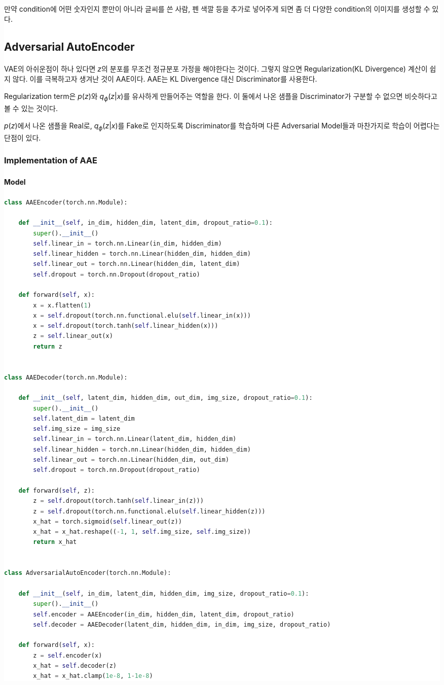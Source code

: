 만약 condition에 어떤 숫자인지 뿐만이 아니라 글씨를 쓴 사람, 펜 색깔 등을 추가로 넣어주게 되면 좀 더 다양한 condition의 이미지를 생성할 수 있다.

## Adversarial AutoEncoder

VAE의 아쉬운점이 하나 있다면 $z$의 분포를 무조건 정규분포 가정을 해야한다는 것이다. 그렇지 않으면 Regularization(KL Divergence) 계산이 쉽지 않다. 이를 극복하고자 생겨난 것이 AAE이다. AAE는 KL Divergence 대신 Discriminator를 사용한다.

Regularization term은 $p(z)$와 $q_{\phi}(z|x)$를 유사하게 만들어주는 역할을 한다. 이 둘에서 나온 샘플을 Discriminator가 구분할 수 없으면 비슷하다고 볼 수 있는 것이다.

$p(z)$에서 나온 샘플을 Real로, $q_{\phi}(z|x)$를 Fake로 인지하도록 Discriminator를 학습하며 다른 Adversarial Model들과 마찬가지로 학습이 어렵다는 단점이 있다.

### Implementation of AAE

#### Model

```python
class AAEEncoder(torch.nn.Module):
    
    def __init__(self, in_dim, hidden_dim, latent_dim, dropout_ratio=0.1):
        super().__init__()
        self.linear_in = torch.nn.Linear(in_dim, hidden_dim)
        self.linear_hidden = torch.nn.Linear(hidden_dim, hidden_dim)
        self.linear_out = torch.nn.Linear(hidden_dim, latent_dim)
        self.dropout = torch.nn.Dropout(dropout_ratio)

    def forward(self, x):
        x = x.flatten(1)
        x = self.dropout(torch.nn.functional.elu(self.linear_in(x)))
        x = self.dropout(torch.tanh(self.linear_hidden(x)))
        z = self.linear_out(x)
        return z
    
    
class AAEDecoder(torch.nn.Module):
    
    def __init__(self, latent_dim, hidden_dim, out_dim, img_size, dropout_ratio=0.1):
        super().__init__()
        self.latent_dim = latent_dim
        self.img_size = img_size
        self.linear_in = torch.nn.Linear(latent_dim, hidden_dim)
        self.linear_hidden = torch.nn.Linear(hidden_dim, hidden_dim)
        self.linear_out = torch.nn.Linear(hidden_dim, out_dim)
        self.dropout = torch.nn.Dropout(dropout_ratio)
        
    def forward(self, z):
        z = self.dropout(torch.tanh(self.linear_in(z)))
        z = self.dropout(torch.nn.functional.elu(self.linear_hidden(z)))
        x_hat = torch.sigmoid(self.linear_out(z))
        x_hat = x_hat.reshape((-1, 1, self.img_size, self.img_size))
        return x_hat


class AdversarialAutoEncoder(torch.nn.Module):
    
    def __init__(self, in_dim, latent_dim, hidden_dim, img_size, dropout_ratio=0.1):
        super().__init__()
        self.encoder = AAEEncoder(in_dim, hidden_dim, latent_dim, dropout_ratio)
        self.decoder = AAEDecoder(latent_dim, hidden_dim, in_dim, img_size, dropout_ratio)
        
    def forward(self, x):
        z = self.encoder(x)
        x_hat = self.decoder(z)
        x_hat = x_hat.clamp(1e-8, 1-1e-8)
```